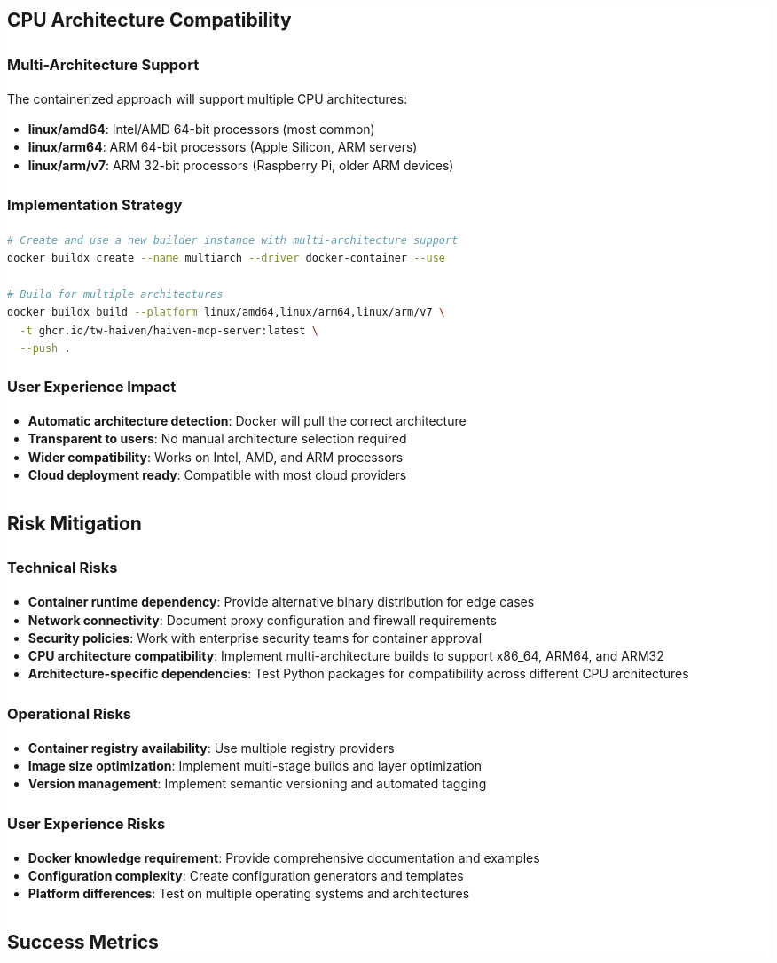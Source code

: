 ## CPU Architecture Compatibility

### Multi-Architecture Support
The containerized approach will support multiple CPU architectures:
- **linux/amd64**: Intel/AMD 64-bit processors (most common)
- **linux/arm64**: ARM 64-bit processors (Apple Silicon, ARM servers)
- **linux/arm/v7**: ARM 32-bit processors (Raspberry Pi, older ARM devices)

### Implementation Strategy
```bash
# Create and use a new builder instance with multi-architecture support
docker buildx create --name multiarch --driver docker-container --use

# Build for multiple architectures
docker buildx build --platform linux/amd64,linux/arm64,linux/arm/v7 \
  -t ghcr.io/tw-haiven/haiven-mcp-server:latest \
  --push .
```

### User Experience Impact
- **Automatic architecture detection**: Docker will pull the correct architecture
- **Transparent to users**: No manual architecture selection required
- **Wider compatibility**: Works on Intel, AMD, and ARM processors
- **Cloud deployment ready**: Compatible with most cloud providers

## Risk Mitigation

### Technical Risks
- **Container runtime dependency**: Provide alternative binary distribution for edge cases
- **Network connectivity**: Document proxy configuration and firewall requirements
- **Security policies**: Work with enterprise security teams for container approval
- **CPU architecture compatibility**: Implement multi-architecture builds to support x86_64, ARM64, and ARM32
- **Architecture-specific dependencies**: Test Python packages for compatibility across different CPU architectures

### Operational Risks
- **Container registry availability**: Use multiple registry providers
- **Image size optimization**: Implement multi-stage builds and layer optimization
- **Version management**: Implement semantic versioning and automated tagging

### User Experience Risks
- **Docker knowledge requirement**: Provide comprehensive documentation and examples
- **Configuration complexity**: Create configuration generators and templates
- **Platform differences**: Test on multiple operating systems and architectures

## Success Metrics
